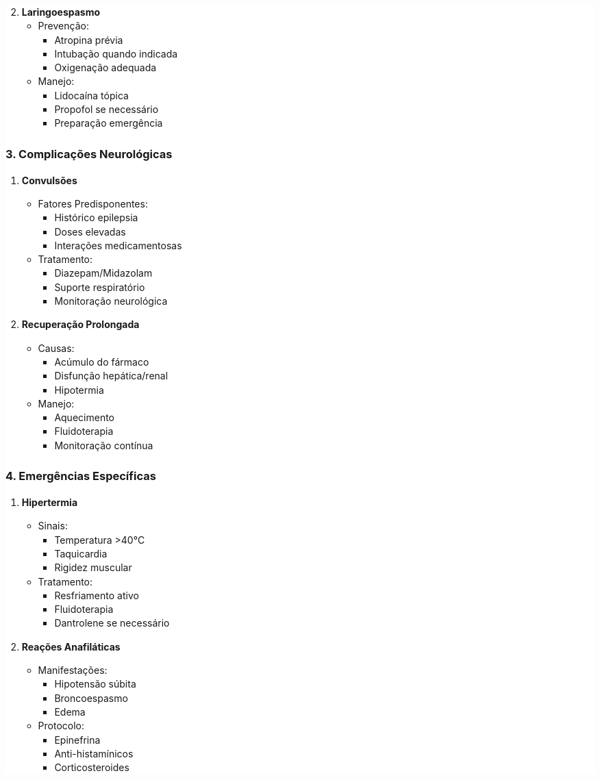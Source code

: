 2. **Laringoespasmo**
   - Prevenção:
     * Atropina prévia
     * Intubação quando indicada
     * Oxigenação adequada
   - Manejo:
     * Lidocaína tópica
     * Propofol se necessário
     * Preparação emergência

### 3. Complicações Neurológicas
1. **Convulsões**
   - Fatores Predisponentes:
     * Histórico epilepsia
     * Doses elevadas
     * Interações medicamentosas
   - Tratamento:
     * Diazepam/Midazolam
     * Suporte respiratório
     * Monitoração neurológica

2. **Recuperação Prolongada**
   - Causas:
     * Acúmulo do fármaco
     * Disfunção hepática/renal
     * Hipotermia
   - Manejo:
     * Aquecimento
     * Fluidoterapia
     * Monitoração contínua

### 4. Emergências Específicas
1. **Hipertermia**
   - Sinais:
     * Temperatura >40°C
     * Taquicardia
     * Rigidez muscular
   - Tratamento:
     * Resfriamento ativo
     * Fluidoterapia
     * Dantrolene se necessário

2. **Reações Anafiláticas**
   - Manifestações:
     * Hipotensão súbita
     * Broncoespasmo
     * Edema
   - Protocolo:
     * Epinefrina
     * Anti-histamínicos
     * Corticosteroides
